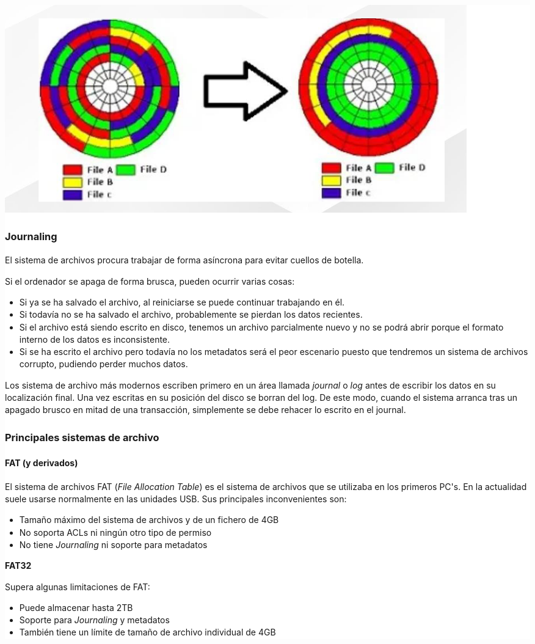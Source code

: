![desfrag](./media/ud4-07.png)

### Journaling

El sistema de archivos procura trabajar de forma asíncrona para evitar cuellos de botella.

Si el ordenador se apaga de forma brusca, pueden ocurrir varias cosas:
  
- Si ya se ha salvado el archivo, al reiniciarse se puede continuar trabajando en él.
- Si todavía no se ha salvado el archivo, probablemente se pierdan los datos recientes.
- Si el archivo está siendo escrito en disco, tenemos un archivo parcialmente nuevo y no se podrá abrir porque el formato interno de los datos es inconsistente.
- Si se ha escrito el archivo pero todavía no los metadatos será el peor escenario puesto que tendremos un sistema de archivos corrupto, pudiendo perder muchos datos.

Los sistema de archivo más modernos escriben primero en un área llamada _journal_ o _log_ antes de escribir los datos en su localización final. Una vez escritas en su posición del disco se borran del log. De este modo, cuando el sistema arranca tras un apagado brusco en mitad de una transacción, simplemente se debe rehacer lo escrito en el journal.

### Principales sistemas de archivo

#### FAT (y derivados)

El sistema de archivos FAT (_File Allocation Table_) es el sistema de archivos que se utilizaba en los primeros PC's. En la actualidad suele usarse normalmente en las unidades USB. Sus principales inconvenientes son:

- Tamaño máximo del sistema de archivos y de un fichero de 4GB
- No soporta ACLs ni ningún otro tipo de permiso
- No tiene _Journaling_ ni soporte para metadatos

**FAT32**

Supera algunas limitaciones de FAT:

- Puede almacenar hasta 2TB
- Soporte para _Journaling_ y metadatos
- También tiene un límite de tamaño de archivo individual de 4GB
